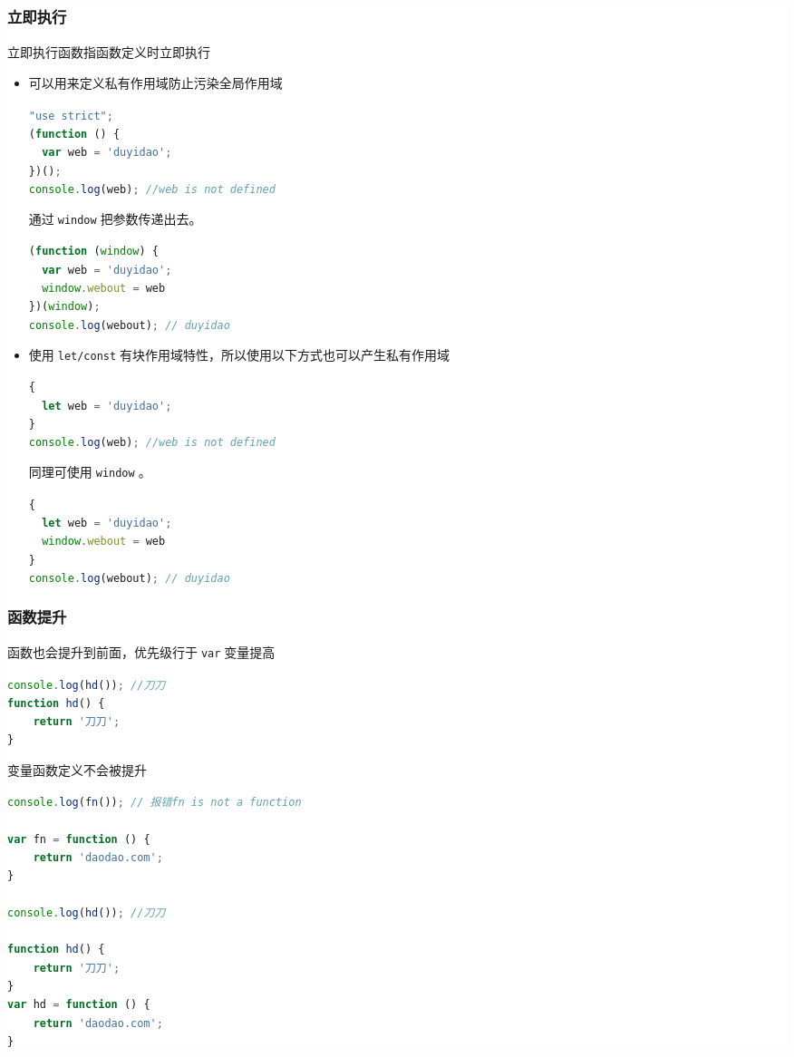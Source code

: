 ### 立即执行

立即执行函数指函数定义时立即执行

- 可以用来定义私有作用域防止污染全局作用域

  ```js
  "use strict";
  (function () {
    var web = 'duyidao';
  })();
  console.log(web); //web is not defined
  ```

  通过 `window` 把参数传递出去。

  ```js
  (function (window) {
    var web = 'duyidao';
    window.webout = web
  })(window);
  console.log(webout); // duyidao
  ```

- 使用 `let/const` 有块作用域特性，所以使用以下方式也可以产生私有作用域

  ```js
  {
  	let web = 'duyidao';
  }
  console.log(web); //web is not defined
  ```

  同理可使用 `window` 。

  ```js
  {
  	let web = 'duyidao';
    window.webout = web
  }
  console.log(webout); // duyidao
  ```

### 函数提升

函数也会提升到前面，优先级行于 `var` 变量提高

```js
console.log(hd()); //刀刀
function hd() {
	return '刀刀';
}
```

变量函数定义不会被提升

```js
console.log(fn()); // 报错fn is not a function

var fn = function () {
	return 'daodao.com';
}

console.log(hd()); //刀刀

function hd() {
	return '刀刀';
}
var hd = function () {
	return 'daodao.com';
}
```